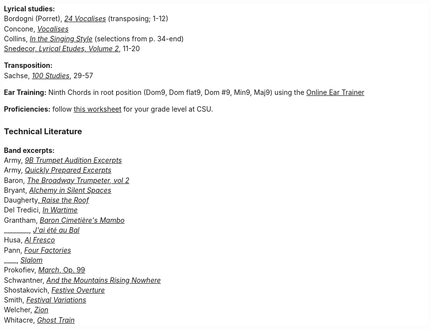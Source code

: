 **Lyrical studies:**  
Bordogni (Porret), [*24 Vocalises*](https://www.dropbox.com/s/0bkbion2jxy6ho7/Bordogni%2024%20Vocalises%20%28transposing%29.pdf?dl=0) (transposing; 1-12)  
Concone, [*Vocalises*](https://www.dropbox.com/s/ulcihu21nmzur3t/Concone%2C%20Complete%20Solfeggi%20tpt.pdf?dl=0)  
Collins, [*In the Singing Style*](https://www.dropbox.com/s/uf3cii66z3upmmp/Collins%2C%20In%20the%20Singing%20Style.pdf?dl=0) (selections from p. 34-end)  
[Snedecor, *Lyrical Etudes, Volume 2*](https://www.dropbox.com/s/6mbc3uwf2r4fk4p/Snedecor%2C%20Lyrical%20Etudes%20vol%202.pdf?dl=0), 11-20  
  
**Transposition:**  
Sachse, [*100 Studies*](https://www.dropbox.com/s/m8prssj7y8p6ljy/Sachse%20100%20Studies.pdf?dl=0), 29-57  
  
**Ear Training:** Ninth Chords in root position (Dom9, Dom flat9, Dom \#9, Min9, Maj9) using the [Online Ear Trainer](https://www.iwasdoingallright.com/tools/ear_training/online/)  
  
**Proficiencies:** follow [this worksheet](https://www.dropbox.com/s/p09gl1isdyaugl5/Proficiencies%20%28LSU%29.pdf?dl=0) for your grade level at CSU.  
  
### Technical Literature  
**Band excerpts:**  
Army, [*9B Trumpet Audition Excerpts*](https://www.dropbox.com/s/k35wscg7d43z064/9B%20Trumpet%20Audition%20Excerpts%20Army%20Bands%20copy.pdf?dl=0)  
Army, [*Quickly Prepared Excerpts*](https://www.dropbox.com/s/t4rrl942k3n7hij/Army%2C%20Quickly%20Prepared%20Excerpts.pdf?dl=0)  
Baron, [*The Broadway Trumpeter, vol 2*](https://www.dropbox.com/s/uf9mkadh7d842ea/Baron%2C%20The-Broadway-Trumpeter-Vol.2.pdf?dl=0)  
Bryant, [*Alchemy in Silent Spaces*](https://www.dropbox.com/s/avmsk7ne3we5nh3/Bryant%2C%20Alchemy%20in%20Silent%20Spaces%20excerpt.pdf?dl=0)  
Daugherty[, *Raise the Roof*](https://www.dropbox.com/s/hkzjmo9jl45v16p/Daugherty%2C%20Raise%20the%20Roof%20excerpts.pdf?dl=0)  
Del Tredici, [*In Wartime*](https://www.dropbox.com/s/91u059z21urox3y/Del%20Tredici%2C%20In%20Wartime%20excerpts.pdf?dl=0)  
Grantham, [*Baron Cimetière's Mambo*](https://www.dropbox.com/s/e78xduhy215s6pf/Grantham%2C%20Baron%20Cimetiere%27s%20Mambo%20excerpts.pdf?dl=0)  
\_\_\_\_\_\_\_\_, [*J'ai été au Bal*](https://www.dropbox.com/s/f14xd39kgv1dkdd/Grantham%2C%20J%27ai%20%C3%A9t%C3%A9%20au%20Bal%20excerpts.pdf?dl=0)  
Husa, [*Al Fresco*](https://www.dropbox.com/s/0siq70qjflj4jpr/Husa%2C%20Al%20Fresco%20excerpts.pdf?dl=0)  
Pann, [*Four Factories*](https://www.dropbox.com/s/5seffh0iu16liwk/Pann%2C%20Four%20Factories%20excerpts.pdf?dl=0)  
\_\_\_\_, [*Slalom*](https://www.dropbox.com/s/zkzj9j20eoyoxs5/Pann%2C%20Slalom%20excerpts.pdf?dl=0)  
Prokofiev, [*March*, Op. 99](https://www.dropbox.com/s/j1jpe58y4ihn518/Navy%20trumpet%20audition%202020.pdf?dl=0)  
Schwantner, [*And the Mountains Rising Nowhere*](https://www.dropbox.com/s/41f97hpg50ulk7p/Schwantner%2C%20And%20the%20Mountains%20Rising%20Nowhere%20excerpts.pdf?dl=0)  
Shostakovich, [*Festive Overture*](https://www.dropbox.com/s/j1jpe58y4ihn518/Navy%20trumpet%20audition%202020.pdf?dl=0)  
Smith, [*Festival Variations*](https://www.dropbox.com/s/vzgj46j9g3fvjtl/Smith%2C%20festival-variations.pdf?dl=0)  
Welcher, [*Zion*](https://www.dropbox.com/s/t5qh7169541esba/Welcher%2C%20Zion%20excerpts.pdf?dl=0)  
Whitacre, [*Ghost Train*](https://www.dropbox.com/s/2zkwtxjvtnktpta/Whitacre%2C%20Ghost%20Train%20excerpts.pdf?dl=0)  
  